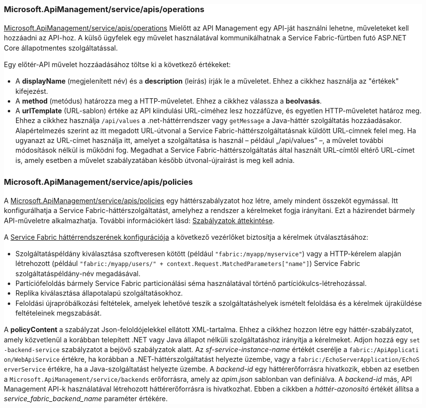 ### <a name="microsoftapimanagementserviceapisoperations"></a>Microsoft.ApiManagement/service/apis/operations

[Microsoft.ApiManagement/service/apis/operations](/azure/templates/microsoft.apimanagement/service/apis/operations) Mielőtt az API Management egy API-ját használni lehetne, műveleteket kell hozzáadni az API-hoz.  A külső ügyfelek egy művelet használatával kommunikálhatnak a Service Fabric-fürtben futó ASP.NET Core állapotmentes szolgáltatással.

Egy előtér-API művelet hozzáadásához töltse ki a következő értékeket:

* A **displayName** (megjelenített név) és a **description** (leírás) írják le a műveletet. Ehhez a cikkhez használja az "értékek" kifejezést.
* A **method** (metódus) határozza meg a HTTP-műveletet.  Ehhez a cikkhez válassza a **beolvasás**.
* A **urlTemplate** (URL-sablon) értéke az API kiindulási URL-címéhez lesz hozzáfűzve, és egyetlen HTTP-műveletet határoz meg.  Ehhez a cikkhez használja `/api/values` a .net-háttérrendszer vagy `getMessage` a Java-háttér szolgáltatás hozzáadásakor.  Alapértelmezés szerint az itt megadott URL-útvonal a Service Fabric-háttérszolgáltatásnak küldött URL-címnek felel meg. Ha ugyanazt az URL-címet használja itt, amelyet a szolgáltatása is használ – például „/api/values” –, a művelet további módosítások nélkül is működni fog. Megadhat a Service Fabric-háttérszolgáltatás által használt URL-címtől eltérő URL-címet is, amely esetben a művelet szabályzatában később útvonal-újraírást is meg kell adnia.

### <a name="microsoftapimanagementserviceapispolicies"></a>Microsoft.ApiManagement/service/apis/policies

A [Microsoft.ApiManagement/service/apis/policies](/azure/templates/microsoft.apimanagement/service/apis/policies) egy háttérszabályzatot hoz létre, amely mindent összeköt egymással. Itt konfigurálhatja a Service Fabric-háttérszolgáltatást, amelyhez a rendszer a kérelmeket fogja irányítani. Ezt a házirendet bármely API-műveletre alkalmazhatja.  További információkért lásd: [Szabályzatok áttekintése](../api-management/api-management-howto-policies.md).

A [Service Fabric háttérrendszerének konfigurációja](../api-management/api-management-transformation-policies.md#SetBackendService) a következő vezérlőket biztosítja a kérelmek útválasztásához:

* Szolgáltatáspéldány kiválasztása szoftveresen kötött (például `"fabric:/myapp/myservice"`) vagy a HTTP-kérelem alapján létrehozott (például `"fabric:/myapp/users/" + context.Request.MatchedParameters["name"]`) Service Fabric szolgáltatáspéldány-név megadásával.
* Partíciófeloldás bármely Service Fabric particionálási séma használatával történő partíciókulcs-létrehozással.
* Replika kiválasztása állapotalapú szolgáltatásokhoz.
* Feloldási újrapróbálkozási feltételek, amelyek lehetővé teszik a szolgáltatáshelyek ismételt feloldása és a kérelmek újraküldése feltételeinek megszabását.

A **policyContent** a szabályzat Json-feloldójelekkel ellátott XML-tartalma.  Ehhez a cikkhez hozzon létre egy háttér-szabályzatot, amely közvetlenül a korábban telepített .NET vagy Java állapot nélküli szolgáltatáshoz irányítja a kérelmeket. Adjon hozzá egy `set-backend-service` szabályzatot a bejövő szabályzatok alatt.  Az *sf-service-instance-name* értékét cserélje a `fabric:/ApiApplication/WebApiService` értékre, ha korábban a .NET-háttérszolgáltatást helyezte üzembe, vagy a `fabric:/EchoServerApplication/EchoServerService` értékre, ha a Java-szolgáltatást helyezte üzembe.  A *backend-id* egy háttérerőforrásra hivatkozik, ebben az esetben a `Microsoft.ApiManagement/service/backends` erőforrásra, amely az *apim.json* sablonban van definiálva. A *backend-id* más, API Management API-k használatával létrehozott háttérerőforrásra is hivatkozhat. Ebben a cikkben a *háttér-azonosító* értékét állítsa a *service_fabric_backend_name* paraméter értékére.


[azure-powershell]: /powershell/azure/
[network-arm]: https://github.com/Azure/service-fabric-scripts-and-templates/blob/master/templates/service-integration/network-apim.json
[network-parameters-arm]: https://github.com/Azure/service-fabric-scripts-and-templates/blob/master/templates/service-integration/network-apim.parameters.json
[sf-apim-topology-overview]: ./media/service-fabric-tutorial-deploy-api-management/sf-apim-topology-overview.png
[sf-apim-topology-overview]: ./media/service-fabric-tutorial-deploy-api-management/sf-apim-topology-overview.png
